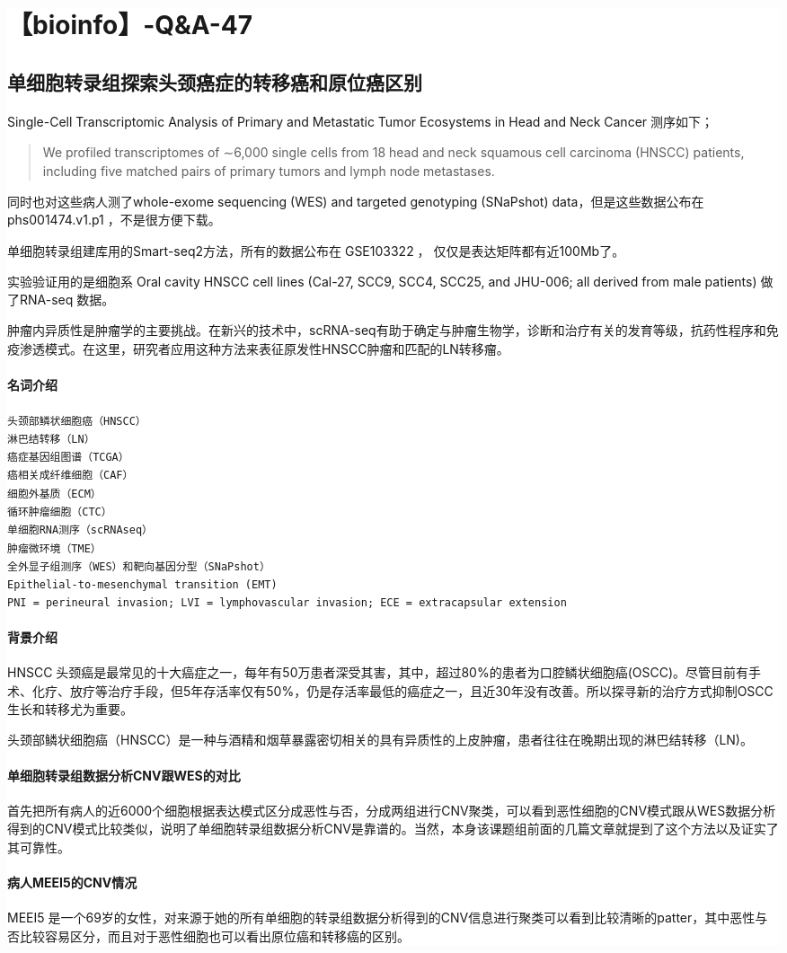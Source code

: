 # 【bioinfo】-Q&A-47

## 单细胞转录组探索头颈癌症的转移癌和原位癌区别
Single-Cell Transcriptomic Analysis of Primary and Metastatic Tumor Ecosystems in Head and Neck Cancer 测序如下；

>We profiled transcriptomes of ∼6,000 single cells from 18 head and neck squamous cell carcinoma (HNSCC) patients, including five matched pairs of primary tumors and lymph node metastases.

同时也对这些病人测了whole-exome sequencing (WES) and targeted genotyping (SNaPshot) data，但是这些数据公布在 phs001474.v1.p1 ，不是很方便下载。

单细胞转录组建库用的Smart-seq2方法，所有的数据公布在 GSE103322 ， 仅仅是表达矩阵都有近100Mb了。

实验验证用的是细胞系 Oral cavity HNSCC cell lines (Cal-27, SCC9, SCC4, SCC25, and JHU-006; all derived from male patients) 做了RNA-seq 数据。

肿瘤内异质性是肿瘤学的主要挑战。在新兴的技术中，scRNA-seq有助于确定与肿瘤生物学，诊断和治疗有关的发育等级，抗药性程序和免疫渗透模式。在这里，研究者应用这种方法来表征原发性HNSCC肿瘤和匹配的LN转移瘤。

#### 名词介绍
```
头颈部鳞状细胞癌（HNSCC）
淋巴结转移（LN）
癌症基因组图谱（TCGA）
癌相关成纤维细胞（CAF）
细胞外基质（ECM）
循环肿瘤细胞（CTC）
单细胞RNA测序（scRNAseq）
肿瘤微环境（TME）
全外显子组测序（WES）和靶向基因分型（SNaPshot）
Epithelial-to-mesenchymal transition (EMT)
PNI = perineural invasion; LVI = lymphovascular invasion; ECE = extracapsular extension
```

#### 背景介绍
HNSCC 头颈癌是最常见的十大癌症之一，每年有50万患者深受其害，其中，超过80%的患者为口腔鳞状细胞癌(OSCC)。尽管目前有手术、化疗、放疗等治疗手段，但5年存活率仅有50%，仍是存活率最低的癌症之一，且近30年没有改善。所以探寻新的治疗方式抑制OSCC生长和转移尤为重要。

头颈部鳞状细胞癌（HNSCC）是一种与酒精和烟草暴露密切相关的具有异质性的上皮肿瘤，患者往往在晚期出现的淋巴结转移（LN)。

#### 单细胞转录组数据分析CNV跟WES的对比
首先把所有病人的近6000个细胞根据表达模式区分成恶性与否，分成两组进行CNV聚类，可以看到恶性细胞的CNV模式跟从WES数据分析得到的CNV模式比较类似，说明了单细胞转录组数据分析CNV是靠谱的。当然，本身该课题组前面的几篇文章就提到了这个方法以及证实了其可靠性。






#### 病人MEEI5的CNV情况
MEEI5 是一个69岁的女性，对来源于她的所有单细胞的转录组数据分析得到的CNV信息进行聚类可以看到比较清晰的patter，其中恶性与否比较容易区分，而且对于恶性细胞也可以看出原位癌和转移癌的区别。

